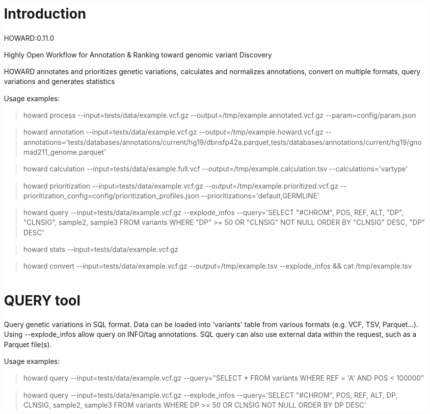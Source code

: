 # Introduction



HOWARD:0.11.0

Highly Open Workflow for Annotation & Ranking toward genomic variant
Discovery

HOWARD annotates and prioritizes genetic variations, calculates and
normalizes annotations, convert on multiple formats, query variations
and generates statistics

Usage examples:

> howard process --input=tests/data/example.vcf.gz
> --output=/tmp/example.annotated.vcf.gz --param=config/param.json

> howard annotation --input=tests/data/example.vcf.gz
> --output=/tmp/example.howard.vcf.gz
> --annotations='tests/databases/annotations/current/hg19/dbnsfp42a.parquet,tests/databases/annotations/current/hg19/gnomad211_genome.parquet'

> howard calculation --input=tests/data/example.full.vcf
> --output=/tmp/example.calculation.tsv --calculations='vartype'

> howard prioritization --input=tests/data/example.vcf.gz
> --output=/tmp/example.prioritized.vcf.gz
> --prioritization_config=config/prioritization_profiles.json
> --prioritizations='default,GERMLINE'

> howard query --input=tests/data/example.vcf.gz --explode_infos
> --query='SELECT "#CHROM", POS, REF, ALT, "DP", "CLNSIG", sample2,
> sample3 FROM variants WHERE "DP" \>= 50 OR "CLNSIG" NOT NULL ORDER BY
> "CLNSIG" DESC, "DP" DESC'

> howard stats --input=tests/data/example.vcf.gz

> howard convert --input=tests/data/example.vcf.gz
> --output=/tmp/example.tsv --explode_infos && cat /tmp/example.tsv

# QUERY tool

Query genetic variations in SQL format. Data can be loaded into
'variants' table from various formats (e.g. VCF, TSV, Parquet...). Using
--explode_infos allow query on INFO/tag annotations. SQL query can also
use external data within the request, such as a Parquet file(s).

Usage examples:

> howard query --input=tests/data/example.vcf.gz --query="SELECT \* FROM
> variants WHERE REF = 'A' AND POS \< 100000"

> howard query --input=tests/data/example.vcf.gz --explode_infos
> --query='SELECT "#CHROM", POS, REF, ALT, DP, CLNSIG, sample2, sample3
> FROM variants WHERE DP \>= 50 OR CLNSIG NOT NULL ORDER BY DP DESC'
